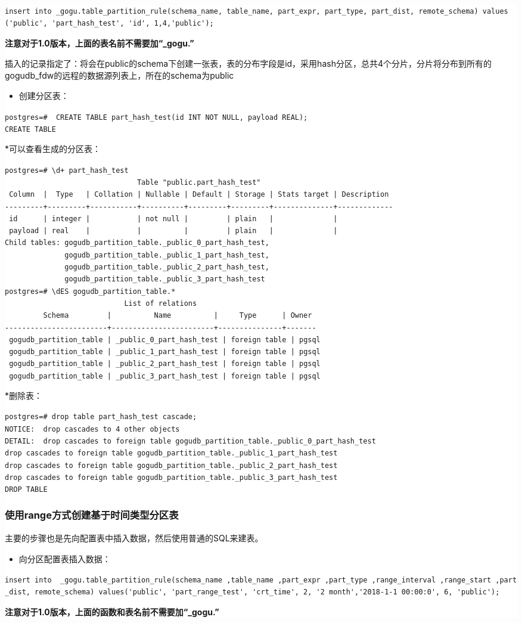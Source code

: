 ```
insert into _gogu.table_partition_rule(schema_name, table_name, part_expr, part_type, part_dist, remote_schema) values('public', 'part_hash_test', 'id', 1,4,'public');
```
**注意对于1.0版本，上面的表名前不需要加“\_gogu.”**

插入的记录指定了：将会在public的schema下创建一张表，表的分布字段是id，采用hash分区，总共4个分片，分片将分布到所有的gogudb_fdw的远程的数据源列表上，所在的schema为public
* 创建分区表：

```
postgres=#  CREATE TABLE part_hash_test(id INT NOT NULL, payload REAL);
CREATE TABLE
```

*可以查看生成的分区表：
```
postgres=# \d+ part_hash_test 
                               Table "public.part_hash_test"
 Column  |  Type   | Collation | Nullable | Default | Storage | Stats target | Description 
---------+---------+-----------+----------+---------+---------+--------------+-------------
 id      | integer |           | not null |         | plain   |              | 
 payload | real    |           |          |         | plain   |              | 
Child tables: gogudb_partition_table._public_0_part_hash_test,
              gogudb_partition_table._public_1_part_hash_test,
              gogudb_partition_table._public_2_part_hash_test,
              gogudb_partition_table._public_3_part_hash_test
postgres=# \dES gogudb_partition_table.*
                            List of relations
         Schema         |          Name          |     Type      | Owner 
------------------------+------------------------+---------------+-------
 gogudb_partition_table | _public_0_part_hash_test | foreign table | pgsql
 gogudb_partition_table | _public_1_part_hash_test | foreign table | pgsql
 gogudb_partition_table | _public_2_part_hash_test | foreign table | pgsql
 gogudb_partition_table | _public_3_part_hash_test | foreign table | pgsql
```
*删除表：
```
postgres=# drop table part_hash_test cascade;
NOTICE:  drop cascades to 4 other objects
DETAIL:  drop cascades to foreign table gogudb_partition_table._public_0_part_hash_test
drop cascades to foreign table gogudb_partition_table._public_1_part_hash_test
drop cascades to foreign table gogudb_partition_table._public_2_part_hash_test
drop cascades to foreign table gogudb_partition_table._public_3_part_hash_test
DROP TABLE
```
### 使用range方式创建基于时间类型分区表
主要的步骤也是先向配置表中插入数据，然后使用普通的SQL来建表。
* 向分区配置表插入数据：
```
insert into  _gogu.table_partition_rule(schema_name ,table_name ,part_expr ,part_type ,range_interval ,range_start ,part_dist, remote_schema) values('public', 'part_range_test', 'crt_time', 2, '2 month','2018-1-1 00:00:0', 6, 'public');
```
**注意对于1.0版本，上面的函数和表名前不需要加“\_gogu.”**
